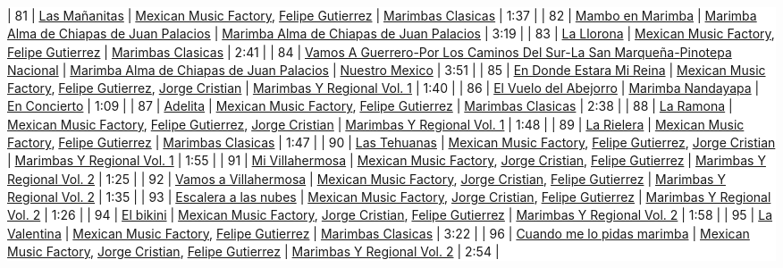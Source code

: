 | 81 | [Las Mañanitas](https://open.spotify.com/track/4PelarhQJOESpMFTunAoNV) | [Mexican Music Factory](https://open.spotify.com/artist/3ofuI9bNKWZgszE18Gfijb), [Felipe Gutierrez](https://open.spotify.com/artist/5X4o2CQ9BuNOpWss1sYI4c) | [Marimbas Clasicas](https://open.spotify.com/album/48sRia6rlUi7yI5XGaYjJX) | 1:37 |
| 82 | [Mambo en Marimba](https://open.spotify.com/track/6ZBedssrUgegt6uxTD3ZaW) | [Marimba Alma de Chiapas de Juan Palacios](https://open.spotify.com/artist/3akaylbtqLherpMRw9fjtm) | [Marimba Alma de Chiapas de Juan Palacios](https://open.spotify.com/album/4kVXVvfWMUzSiYQtTnv3BB) | 3:19 |
| 83 | [La Llorona](https://open.spotify.com/track/24RHU19OMQSwIR93bUguNh) | [Mexican Music Factory](https://open.spotify.com/artist/3ofuI9bNKWZgszE18Gfijb), [Felipe Gutierrez](https://open.spotify.com/artist/5X4o2CQ9BuNOpWss1sYI4c) | [Marimbas Clasicas](https://open.spotify.com/album/48sRia6rlUi7yI5XGaYjJX) | 2:41 |
| 84 | [Vamos A Guerrero\-Por Los Caminos Del Sur\-La San Marqueña\-Pinotepa Nacional](https://open.spotify.com/track/3thvvHwTN1ri3jtARSckSS) | [Marimba Alma de Chiapas de Juan Palacios](https://open.spotify.com/artist/3akaylbtqLherpMRw9fjtm) | [Nuestro Mexico](https://open.spotify.com/album/0Vn3EEDY1Fm3OLseNfCDYF) | 3:51 |
| 85 | [En Donde Estara Mi Reina](https://open.spotify.com/track/3rzXE4LelDDBWxlqQZqvzD) | [Mexican Music Factory](https://open.spotify.com/artist/3ofuI9bNKWZgszE18Gfijb), [Felipe Gutierrez](https://open.spotify.com/artist/5X4o2CQ9BuNOpWss1sYI4c), [Jorge Cristian](https://open.spotify.com/artist/5HlPfVI2yF8MWE8j2gyYaS) | [Marimbas Y Regional Vol\. 1](https://open.spotify.com/album/6hWqfOtbjRUgHNHGi7VqTI) | 1:40 |
| 86 | [El Vuelo del Abejorro](https://open.spotify.com/track/4MaT5mpCJ5DvipUR0uQAEw) | [Marimba Nandayapa](https://open.spotify.com/artist/6BNTYyi6vioSRcseOxQcC8) | [En Concierto](https://open.spotify.com/album/2lfTr5gFbW8j6PzZUXa3nw) | 1:09 |
| 87 | [Adelita](https://open.spotify.com/track/1Om6ar1DbgFbGW3fqczD9B) | [Mexican Music Factory](https://open.spotify.com/artist/3ofuI9bNKWZgszE18Gfijb), [Felipe Gutierrez](https://open.spotify.com/artist/5X4o2CQ9BuNOpWss1sYI4c) | [Marimbas Clasicas](https://open.spotify.com/album/48sRia6rlUi7yI5XGaYjJX) | 2:38 |
| 88 | [La Ramona](https://open.spotify.com/track/6ceRzX6816UPM4IVxzP3OP) | [Mexican Music Factory](https://open.spotify.com/artist/3ofuI9bNKWZgszE18Gfijb), [Felipe Gutierrez](https://open.spotify.com/artist/5X4o2CQ9BuNOpWss1sYI4c), [Jorge Cristian](https://open.spotify.com/artist/5HlPfVI2yF8MWE8j2gyYaS) | [Marimbas Y Regional Vol\. 1](https://open.spotify.com/album/6hWqfOtbjRUgHNHGi7VqTI) | 1:48 |
| 89 | [La Rielera](https://open.spotify.com/track/1R3VLBZTkSnd3k80I971YT) | [Mexican Music Factory](https://open.spotify.com/artist/3ofuI9bNKWZgszE18Gfijb), [Felipe Gutierrez](https://open.spotify.com/artist/5X4o2CQ9BuNOpWss1sYI4c) | [Marimbas Clasicas](https://open.spotify.com/album/48sRia6rlUi7yI5XGaYjJX) | 1:47 |
| 90 | [Las Tehuanas](https://open.spotify.com/track/2YvqaC9SMsXVOxy0djXafD) | [Mexican Music Factory](https://open.spotify.com/artist/3ofuI9bNKWZgszE18Gfijb), [Felipe Gutierrez](https://open.spotify.com/artist/5X4o2CQ9BuNOpWss1sYI4c), [Jorge Cristian](https://open.spotify.com/artist/5HlPfVI2yF8MWE8j2gyYaS) | [Marimbas Y Regional Vol\. 1](https://open.spotify.com/album/6hWqfOtbjRUgHNHGi7VqTI) | 1:55 |
| 91 | [Mi Villahermosa](https://open.spotify.com/track/1i0PwVXUZAC94ljaKtAyVy) | [Mexican Music Factory](https://open.spotify.com/artist/3ofuI9bNKWZgszE18Gfijb), [Jorge Cristian](https://open.spotify.com/artist/5HlPfVI2yF8MWE8j2gyYaS), [Felipe Gutierrez](https://open.spotify.com/artist/5X4o2CQ9BuNOpWss1sYI4c) | [Marimbas Y Regional Vol\. 2](https://open.spotify.com/album/0ETFW2f3YiuOJqNHeevh1c) | 1:25 |
| 92 | [Vamos a Villahermosa](https://open.spotify.com/track/6FPMIaGg0HpX2OEGtvVv5m) | [Mexican Music Factory](https://open.spotify.com/artist/3ofuI9bNKWZgszE18Gfijb), [Jorge Cristian](https://open.spotify.com/artist/5HlPfVI2yF8MWE8j2gyYaS), [Felipe Gutierrez](https://open.spotify.com/artist/5X4o2CQ9BuNOpWss1sYI4c) | [Marimbas Y Regional Vol\. 2](https://open.spotify.com/album/0ETFW2f3YiuOJqNHeevh1c) | 1:35 |
| 93 | [Escalera a las nubes](https://open.spotify.com/track/1k1wRrZuqioouMN7yZbeX2) | [Mexican Music Factory](https://open.spotify.com/artist/3ofuI9bNKWZgszE18Gfijb), [Jorge Cristian](https://open.spotify.com/artist/5HlPfVI2yF8MWE8j2gyYaS), [Felipe Gutierrez](https://open.spotify.com/artist/5X4o2CQ9BuNOpWss1sYI4c) | [Marimbas Y Regional Vol\. 2](https://open.spotify.com/album/0ETFW2f3YiuOJqNHeevh1c) | 1:26 |
| 94 | [El bikini](https://open.spotify.com/track/2OrXy4Q4dY3EplIUMLuum1) | [Mexican Music Factory](https://open.spotify.com/artist/3ofuI9bNKWZgszE18Gfijb), [Jorge Cristian](https://open.spotify.com/artist/5HlPfVI2yF8MWE8j2gyYaS), [Felipe Gutierrez](https://open.spotify.com/artist/5X4o2CQ9BuNOpWss1sYI4c) | [Marimbas Y Regional Vol\. 2](https://open.spotify.com/album/0ETFW2f3YiuOJqNHeevh1c) | 1:58 |
| 95 | [La Valentina](https://open.spotify.com/track/2z9QAii7LHxC112enTEmSM) | [Mexican Music Factory](https://open.spotify.com/artist/3ofuI9bNKWZgszE18Gfijb), [Felipe Gutierrez](https://open.spotify.com/artist/5X4o2CQ9BuNOpWss1sYI4c) | [Marimbas Clasicas](https://open.spotify.com/album/48sRia6rlUi7yI5XGaYjJX) | 3:22 |
| 96 | [Cuando me lo pidas marimba](https://open.spotify.com/track/5NdALXOb7RqZrfyuGeenYk) | [Mexican Music Factory](https://open.spotify.com/artist/3ofuI9bNKWZgszE18Gfijb), [Jorge Cristian](https://open.spotify.com/artist/5HlPfVI2yF8MWE8j2gyYaS), [Felipe Gutierrez](https://open.spotify.com/artist/5X4o2CQ9BuNOpWss1sYI4c) | [Marimbas Y Regional Vol\. 2](https://open.spotify.com/album/0ETFW2f3YiuOJqNHeevh1c) | 2:54 |